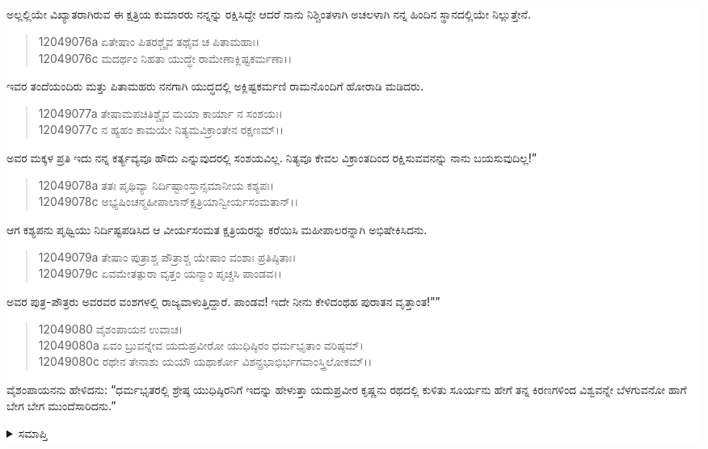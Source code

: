 ಅಲ್ಲಲ್ಲಿಯೇ ವಿಖ್ಯಾತರಾಗಿರುವ ಈ ಕ್ಷತ್ರಿಯ ಕುಮಾರರು ನನ್ನನ್ನು ರಕ್ಷಿಸಿದ್ದೇ ಆದರೆ ನಾನು ನಿಶ್ಚಿಂತಳಾಗಿ ಅಚಲಳಾಗಿ ನನ್ನ ಹಿಂದಿನ ಸ್ಥಾನದಲ್ಲಿಯೇ ನಿಲ್ಲುತ್ತೇನೆ.

> 12049076a ಏತೇಷಾಂ ಪಿತರಶ್ಚೈವ ತಥೈವ ಚ ಪಿತಾಮಹಾಃ।  
12049076c ಮದರ್ಥಂ ನಿಹತಾ ಯುದ್ಧೇ ರಾಮೇಣಾಕ್ಲಿಷ್ಟಕರ್ಮಣಾ।।

ಇವರ ತಂದೆಯಂದಿರು ಮತ್ತು ಪಿತಾಮಹರು ನನಗಾಗಿ ಯುದ್ಧದಲ್ಲಿ ಅಕ್ಲಿಷ್ಟಕರ್ಮಣಿ ರಾಮನೊಂದಿಗೆ ಹೋರಾಡಿ ಮಡಿದರು.

> 12049077a ತೇಷಾಮಪಚಿತಿಶ್ಚೈವ ಮಯಾ ಕಾರ್ಯಾ ನ ಸಂಶಯಃ।  
12049077c ನ ಹ್ಯಹಂ ಕಾಮಯೇ ನಿತ್ಯಮವಿಕ್ರಾಂತೇನ ರಕ್ಷಣಮ್।।

ಅವರ ಮಕ್ಕಳ ಪ್ರತಿ ಇದು ನನ್ನ ಕರ್ತ್ಯವ್ಯವೂ ಹೌದು ಎನ್ನುವುದರಲ್ಲಿ ಸಂಶಯವಿಲ್ಲ. ನಿತ್ಯವೂ ಕೇವಲ ವಿಕ್ರಾಂತದಿಂದ ರಕ್ಷಿಸುವವನನ್ನು ನಾನು ಬಯಸುವುದಿಲ್ಲ!”

> 12049078a ತತಃ ಪೃಥಿವ್ಯಾ ನಿರ್ದಿಷ್ಟಾಂಸ್ತಾನ್ಸಮಾನೀಯ ಕಶ್ಯಪಃ।  
12049078c ಅಭ್ಯಷಿಂಚನ್ಮಹೀಪಾಲಾನ್ಕ್ಷತ್ರಿಯಾನ್ವೀರ್ಯಸಂಮತಾನ್।।

ಆಗ ಕಶ್ಯಪನು ಪೃಥ್ವಿಯು ನಿರ್ದಿಷ್ಟಪಡಿಸಿದ ಆ ವೀರ್ಯಸಂಮತ ಕ್ಷತ್ರಿಯರನ್ನು ಕರೆಯಿಸಿ ಮಹೀಪಾಲರನ್ನಾಗಿ ಅಭಿಷೇಕಿಸಿದನು.

> 12049079a ತೇಷಾಂ ಪುತ್ರಾಶ್ಚ ಪೌತ್ರಾಶ್ಚ ಯೇಷಾಂ ವಂಶಾಃ ಪ್ರತಿಷ್ಠಿತಾಃ।  
12049079c ಏವಮೇತತ್ಪುರಾ ವೃತ್ತಂ ಯನ್ಮಾಂ  ಪೃಚ್ಚಸಿ ಪಾಂಡವ।।

ಅವರ ಪುತ್ರ-ಪೌತ್ರರು ಅವರವರ ವಂಶಗಳಲ್ಲಿ ರಾಜ್ಯವಾಳುತ್ತಿದ್ದಾರೆ. ಪಾಂಡವ! ಇದೇ ನೀನು ಕೇಳಿದಂಥಹ ಪುರಾತನ ವೃತ್ತಾಂತ!””

> 12049080 ವೈಶಂಪಾಯನ ಉವಾಚ।  
12049080a ಏವಂ ಬ್ರುವನ್ನೇವ ಯದುಪ್ರವೀರೋ
       ಯುಧಿಷ್ಠಿರಂ ಧರ್ಮಭೃತಾಂ ವರಿಷ್ಠಮ್।  
> 12049080c ರಥೇನ ತೇನಾಶು ಯಯೌ ಯಥಾರ್ಕೋ
       ವಿಶನ್ಪ್ರಭಾಭಿರ್ಭಗವಾಂಸ್ತ್ರಿಲೋಕಮ್।।  

ವೈಶಂಪಾಯನನು ಹೇಳಿದನು: “ಧರ್ಮಭೃತರಲ್ಲಿ ಶ್ರೇಷ್ಠ ಯುಧಿಷ್ಠಿರನಿಗೆ ಇದನ್ನು ಹೇಳುತ್ತಾ ಯದುಪ್ರವೀರ ಕೃಷ್ಣನು ರಥದಲ್ಲಿ ಕುಳಿತು ಸೂರ್ಯನು ಹೇಗೆ ತನ್ನ ಕಿರಣಗಳಿಂದ ವಿಶ್ವವನ್ನೇ ಬೆಳಗುವನೋ ಹಾಗೆ ಬೇಗ ಬೇಗ ಮುಂದೆಸಾರಿದನು.”



<details><summary>ಸಮಾಪ್ತಿ</summary></details>

[^1]: ಗೋವಿನ ಬಾಲದಂಥಹ ಬಾಲವುಳ್ಳ ಒಂದು ಜಾತಿಯ ಕಪಿಗಳು.

